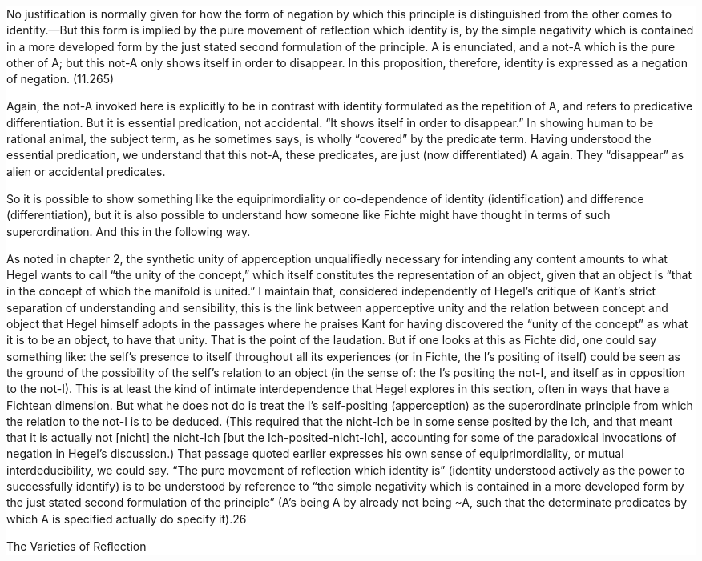 No justification is normally given for how the form of negation by which this principle is distinguished from the other comes to identity.—But this form is implied by the pure movement of reflection which identity is, by the simple negativity which is contained in a more developed form by the just stated second formulation of the principle. A is enunciated, and a not-A which is the pure other of A; but this not-A only shows itself in order to disappear. In this proposition, therefore, identity is expressed as a negation of negation. (11.265)

Again, the not-A invoked here is explicitly to be in contrast with identity formulated as the repetition of A, and refers to predicative differentiation. But it is essential predication, not accidental. “It shows itself in order to disappear.” In showing human to be rational animal, the subject term, as he sometimes says, is wholly “covered” by the predicate term. Having understood the essential predication, we understand that this not-A, these predicates, are just (now differentiated) A again. They “disappear” as alien or accidental predicates.

So it is possible to show something like the equiprimordiality or co-dependence of identity (identification) and difference (differentiation), but it is also possible to understand how someone like Fichte might have thought in terms of such superordination. And this in the following way.

As noted in chapter 2, the synthetic unity of apperception unqualifiedly necessary for intending any content amounts to what Hegel wants to call “the unity of the concept,” which itself constitutes the representation of an object, given that an object is “that in the concept of which the manifold is united.” I maintain that, considered independently of Hegel’s critique of Kant’s strict separation of understanding and sensibility, this is the link between apperceptive unity and the relation between concept and object that Hegel himself adopts in the passages where he praises Kant for having discovered the “unity of the concept” as what it is to be an object, to have that unity. That is the point of the laudation. But if one looks at this as Fichte did, one could say something like: the self’s presence to itself throughout all its experiences (or in Fichte, the I’s positing of itself) could be seen as the ground of the possibility of the self’s relation to an object (in the sense of: the I’s positing the not-I, and itself as in opposition to the not-I). This is at least the kind of intimate interdependence that Hegel explores in this section, often in ways that have a Fichtean dimension. But what he does not do is treat the I’s self-positing (apperception) as the superordinate principle from which the relation to the not-I is to be deduced. (This required that the nicht-Ich be in some sense posited by the Ich, and that meant that it is actually not [nicht] the nicht-Ich [but the Ich-posited-nicht-Ich], accounting for some of the paradoxical invocations of negation in Hegel’s discussion.) That passage quoted earlier expresses his own sense of equiprimordiality, or mutual interdeducibility, we could say. “The pure movement of reflection which identity is” (identity understood actively as the power to successfully identify) is to be understood by reference to “the simple negativity which is contained in a more developed form by the just stated second formulation of the principle” (A’s being A by already not being ~A, such that the determinate predicates by which A is specified actually do specify it).26

The Varieties of Reflection